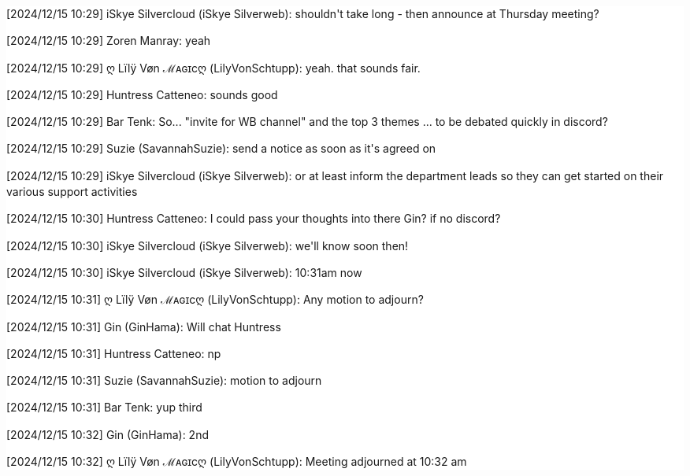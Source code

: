 \[2024/12/15 10:29\]  iSkye Silvercloud (iSkye Silverweb): shouldn't take long - then announce at Thursday meeting?

\[2024/12/15 10:29\]  Zoren Manray: yeah

\[2024/12/15 10:29\]  ღ Lïlÿ Vøn ℳᴀɢɪcღ (LilyVonSchtupp): yeah. that sounds fair.

\[2024/12/15 10:29\]  Huntress Catteneo: sounds good

\[2024/12/15 10:29\]  Bar Tenk: So...   "invite for WB channel"    and the top 3 themes ...   to be debated quickly in discord?

\[2024/12/15 10:29\]  Suzie (SavannahSuzie): send a notice as soon as it's agreed on

\[2024/12/15 10:29\]  iSkye Silvercloud (iSkye Silverweb): or at least inform the department leads so they can get started on their various support activities

\[2024/12/15 10:30\]  Huntress Catteneo: I could pass your thoughts into there Gin?  if no discord?

\[2024/12/15 10:30\]  iSkye Silvercloud (iSkye Silverweb): we'll know soon then!

\[2024/12/15 10:30\]  iSkye Silvercloud (iSkye Silverweb): 10:31am now

\[2024/12/15 10:31\]  ღ Lïlÿ Vøn ℳᴀɢɪcღ (LilyVonSchtupp): Any motion to adjourn?

\[2024/12/15 10:31\]  Gin (GinHama): Will chat Huntress

\[2024/12/15 10:31\]  Huntress Catteneo: np

\[2024/12/15 10:31\]  Suzie (SavannahSuzie): motion to adjourn

\[2024/12/15 10:31\]  Bar Tenk: yup   third

\[2024/12/15 10:32\]  Gin (GinHama): 2nd

\[2024/12/15 10:32\]  ღ Lïlÿ Vøn ℳᴀɢɪcღ (LilyVonSchtupp): Meeting adjourned at 10:32 am

